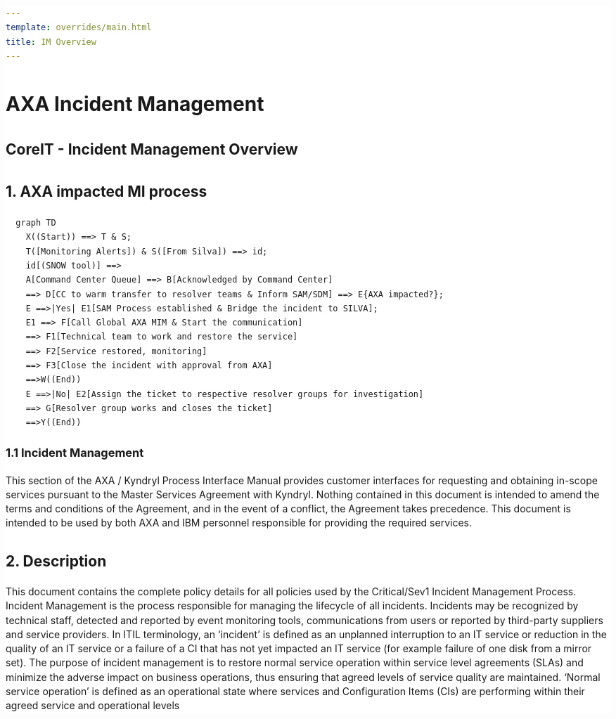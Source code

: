 ```yaml
---
template: overrides/main.html
title: IM Overview
---
```

#   <b>AXA Incident Management</b>
##  CoreIT - Incident Management Overview
## 1. AXA impacted MI process
  
``` mermaid
  graph TD
    X((Start)) ==> T & S;
    T([Monitoring Alerts]) & S([From Silva]) ==> id;
    id[(SNOW tool)] ==>
    A[Command Center Queue] ==> B[Acknowledged by Command Center] 
    ==> D[CC to warm transfer to resolver teams & Inform SAM/SDM] ==> E{AXA impacted?};
    E ==>|Yes| E1[SAM Process established & Bridge the incident to SILVA];
    E1 ==> F[Call Global AXA MIM & Start the communication]
    ==> F1[Technical team to work and restore the service]
    ==> F2[Service restored, monitoring] 
    ==> F3[Close the incident with approval from AXA]
    ==>W((End))
    E ==>|No| E2[Assign the ticket to respective resolver groups for investigation] 
    ==> G[Resolver group works and closes the ticket]
    ==>Y((End))
```

### 1.1	Incident Management

   This section of the AXA / Kyndryl Process Interface Manual provides customer interfaces for requesting and obtaining in-scope services pursuant to the Master Services Agreement with Kyndryl. Nothing contained in this document is intended to amend the terms and conditions of the Agreement, and in the event of a conflict, the Agreement takes precedence.
   This document is intended to be used by both AXA and IBM personnel responsible for providing the required services.

## 2.	Description

   This document contains the complete policy details for all policies used by the Critical/Sev1 Incident Management Process.
   Incident Management is the process responsible for managing the lifecycle of all incidents. Incidents may be recognized by technical staff, detected and reported by event monitoring tools, communications from users or reported by third-party suppliers and service providers. 
   In ITIL terminology, an ‘incident’ is defined as an unplanned interruption to an IT service or reduction in the quality of an IT service or a failure of a CI that has not yet impacted an IT service (for example failure of one disk from a mirror set). 
   The purpose of incident management is to restore normal service operation within service level agreements (SLAs) and minimize the adverse impact on business operations, thus ensuring that agreed levels of service quality are maintained. ‘Normal service operation’ is defined as an operational state where services and Configuration Items (CIs) are performing within their agreed service and operational levels
